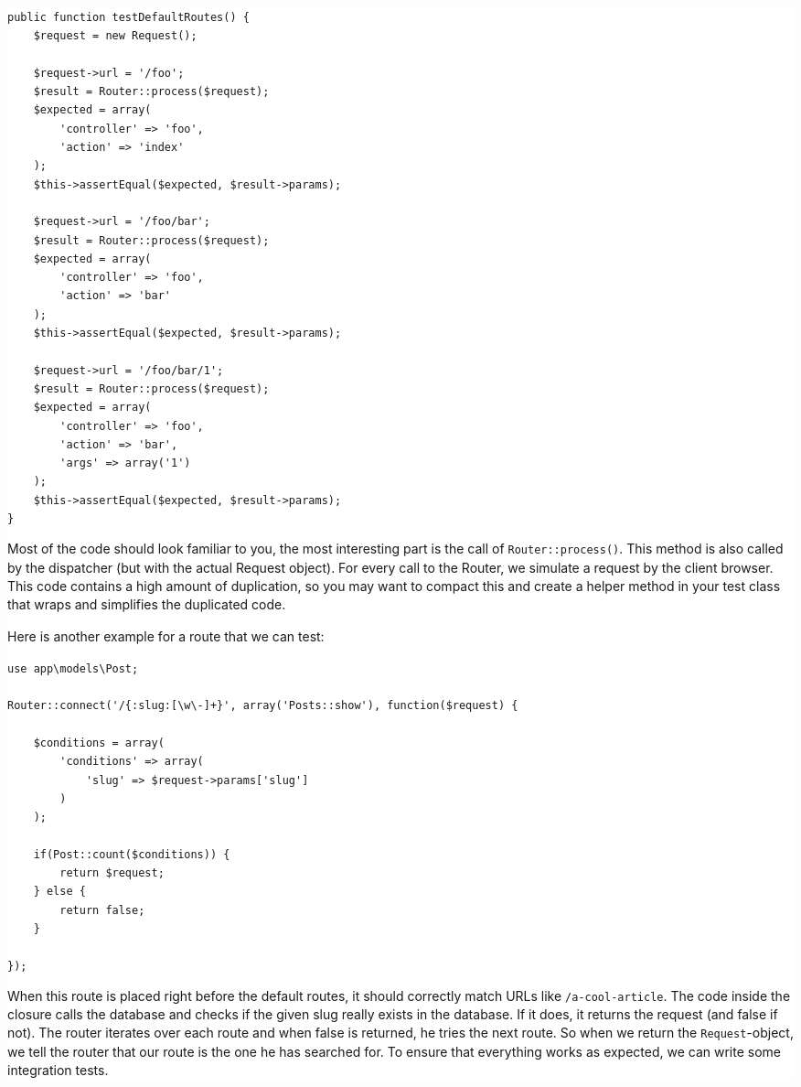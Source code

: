 	public function testDefaultRoutes() {
		$request = new Request();

		$request->url = '/foo';
		$result = Router::process($request);
		$expected = array(
			'controller' => 'foo',
			'action' => 'index'
		);
		$this->assertEqual($expected, $result->params);

		$request->url = '/foo/bar';
		$result = Router::process($request);
		$expected = array(
			'controller' => 'foo',
			'action' => 'bar'
		);
		$this->assertEqual($expected, $result->params);

		$request->url = '/foo/bar/1';
		$result = Router::process($request);
		$expected = array(
			'controller' => 'foo',
			'action' => 'bar',
			'args' => array('1')
		);
		$this->assertEqual($expected, $result->params);
	}

Most of the code should look familiar to you, the most interesting part is the call of `Router::process()`. This method is also called by the dispatcher (but with the actual Request object). For every call to the Router, we simulate a request by the client browser. This code contains a high amount of duplication, so you may want to compact this and create a helper method in your test class that wraps and simplifies the duplicated code.

Here is another example for a route that we can test:

	use app\models\Post;

	Router::connect('/{:slug:[\w\-]+}', array('Posts::show'), function($request) {

		$conditions = array(
			'conditions' => array(
				'slug' => $request->params['slug']
			)
		);

		if(Post::count($conditions)) {
			return $request;
		} else {
			return false;
		}

	});

When this route is placed right before the default routes, it should correctly match URLs like `/a-cool-article`. The code inside the closure calls the database and checks if the given slug really exists in the database. If it does, it returns the request (and false if not). The router iterates over each route and when false is returned, he tries the next route. So when we return the `Request`-object, we tell the router that our route is the one he has searched for. To ensure that everything works as expected, we can write some integration tests.
